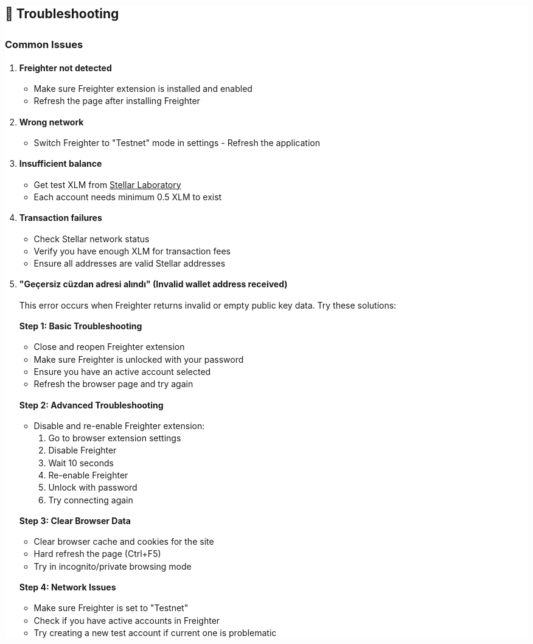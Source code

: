 
## 🐛 Troubleshooting

### Common Issues

1. **Freighter not detected**

   - Make sure Freighter extension is installed and enabled
   - Refresh the page after installing Freighter

2. **Wrong network**

   - Switch Freighter to "Testnet" mode in settings - Refresh the application

3. **Insufficient balance**

   - Get test XLM from [Stellar Laboratory](https://laboratory.stellar.org/#account-creator?network=test)
   - Each account needs minimum 0.5 XLM to exist

4. **Transaction failures**

   - Check Stellar network status
   - Verify you have enough XLM for transaction fees
   - Ensure all addresses are valid Stellar addresses

5. **"Geçersiz cüzdan adresi alındı" (Invalid wallet address received)**

   This error occurs when Freighter returns invalid or empty public key data. Try these solutions:

   **Step 1: Basic Troubleshooting**

   - Close and reopen Freighter extension
   - Make sure Freighter is unlocked with your password
   - Ensure you have an active account selected
   - Refresh the browser page and try again

   **Step 2: Advanced Troubleshooting**

   - Disable and re-enable Freighter extension:
     1. Go to browser extension settings
     2. Disable Freighter
     3. Wait 10 seconds
     4. Re-enable Freighter
     5. Unlock with password
     6. Try connecting again

   **Step 3: Clear Browser Data**

   - Clear browser cache and cookies for the site
   - Hard refresh the page (Ctrl+F5)
   - Try in incognito/private browsing mode

   **Step 4: Network Issues**

   - Make sure Freighter is set to "Testnet"
   - Check if you have active accounts in Freighter
   - Try creating a new test account if current one is problematic
